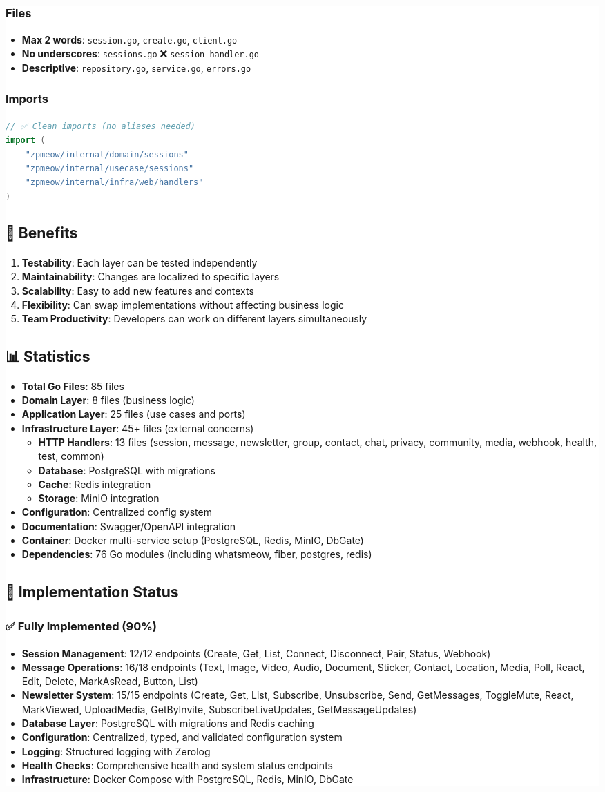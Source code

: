 ### Files

- **Max 2 words**: `session.go`, `create.go`, `client.go`
- **No underscores**: `sessions.go` ❌ `session_handler.go`
- **Descriptive**: `repository.go`, `service.go`, `errors.go`

### Imports

```go
// ✅ Clean imports (no aliases needed)
import (
    "zpmeow/internal/domain/sessions"
    "zpmeow/internal/usecase/sessions"
    "zpmeow/internal/infra/web/handlers"
)
```

## 🚀 Benefits

1. **Testability**: Each layer can be tested independently
2. **Maintainability**: Changes are localized to specific layers
3. **Scalability**: Easy to add new features and contexts
4. **Flexibility**: Can swap implementations without affecting business logic
5. **Team Productivity**: Developers can work on different layers simultaneously

## 📊 Statistics

- **Total Go Files**: 85 files
- **Domain Layer**: 8 files (business logic)
- **Application Layer**: 25 files (use cases and ports)
- **Infrastructure Layer**: 45+ files (external concerns)
  - **HTTP Handlers**: 13 files (session, message, newsletter, group, contact, chat, privacy, community, media, webhook, health, test, common)
  - **Database**: PostgreSQL with migrations
  - **Cache**: Redis integration
  - **Storage**: MinIO integration
- **Configuration**: Centralized config system
- **Documentation**: Swagger/OpenAPI integration
- **Container**: Docker multi-service setup (PostgreSQL, Redis, MinIO, DbGate)
- **Dependencies**: 76 Go modules (including whatsmeow, fiber, postgres, redis)

## 🚧 Implementation Status

### ✅ Fully Implemented (90%)

- **Session Management**: 12/12 endpoints (Create, Get, List, Connect, Disconnect, Pair, Status, Webhook)
- **Message Operations**: 16/18 endpoints (Text, Image, Video, Audio, Document, Sticker, Contact, Location, Media, Poll, React, Edit, Delete, MarkAsRead, Button, List)
- **Newsletter System**: 15/15 endpoints (Create, Get, List, Subscribe, Unsubscribe, Send, GetMessages, ToggleMute, React, MarkViewed, UploadMedia, GetByInvite, SubscribeLiveUpdates, GetMessageUpdates)
- **Database Layer**: PostgreSQL with migrations and Redis caching
- **Configuration**: Centralized, typed, and validated configuration system
- **Logging**: Structured logging with Zerolog
- **Health Checks**: Comprehensive health and system status endpoints
- **Infrastructure**: Docker Compose with PostgreSQL, Redis, MinIO, DbGate
